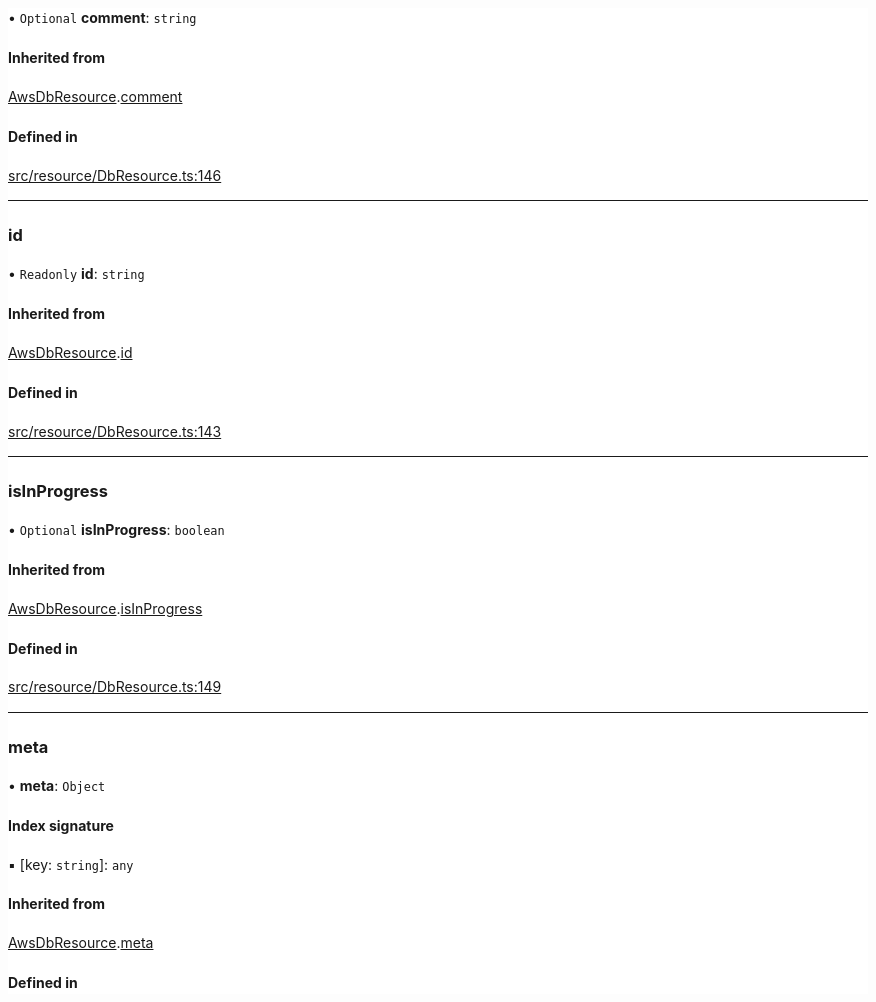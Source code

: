 • `Optional` **comment**: `string`

#### Inherited from

[AwsDbResource](AwsDbResource.md).[comment](AwsDbResource.md#comment)

#### Defined in

[src/resource/DbResource.ts:146](https://github.com/l-v-yonsama/db-drivers/blob/06a0bd6/src/resource/DbResource.ts#L146)

___

### id

• `Readonly` **id**: `string`

#### Inherited from

[AwsDbResource](AwsDbResource.md).[id](AwsDbResource.md#id)

#### Defined in

[src/resource/DbResource.ts:143](https://github.com/l-v-yonsama/db-drivers/blob/06a0bd6/src/resource/DbResource.ts#L143)

___

### isInProgress

• `Optional` **isInProgress**: `boolean`

#### Inherited from

[AwsDbResource](AwsDbResource.md).[isInProgress](AwsDbResource.md#isinprogress)

#### Defined in

[src/resource/DbResource.ts:149](https://github.com/l-v-yonsama/db-drivers/blob/06a0bd6/src/resource/DbResource.ts#L149)

___

### meta

• **meta**: `Object`

#### Index signature

▪ [key: `string`]: `any`

#### Inherited from

[AwsDbResource](AwsDbResource.md).[meta](AwsDbResource.md#meta)

#### Defined in
